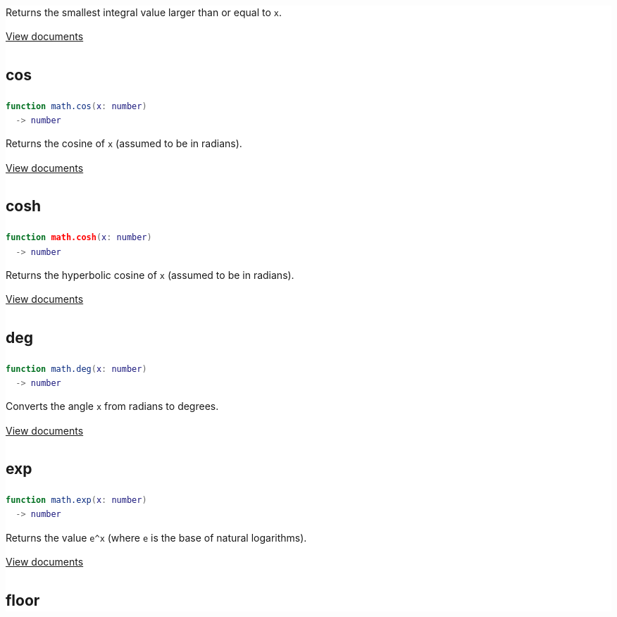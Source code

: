 
Returns the smallest integral value larger than or equal to `x`.

[View documents](command:extension.lua.doc?["en-us/54/manual.html/pdf-math.ceil"])

## cos


```lua
function math.cos(x: number)
  -> number
```


Returns the cosine of `x` (assumed to be in radians).

[View documents](command:extension.lua.doc?["en-us/54/manual.html/pdf-math.cos"])

## cosh


```lua
function math.cosh(x: number)
  -> number
```


Returns the hyperbolic cosine of `x` (assumed to be in radians).

[View documents](command:extension.lua.doc?["en-us/54/manual.html/pdf-math.cosh"])

## deg


```lua
function math.deg(x: number)
  -> number
```


Converts the angle `x` from radians to degrees.

[View documents](command:extension.lua.doc?["en-us/54/manual.html/pdf-math.deg"])

## exp


```lua
function math.exp(x: number)
  -> number
```


Returns the value `e^x` (where `e` is the base of natural logarithms).

[View documents](command:extension.lua.doc?["en-us/54/manual.html/pdf-math.exp"])

## floor

